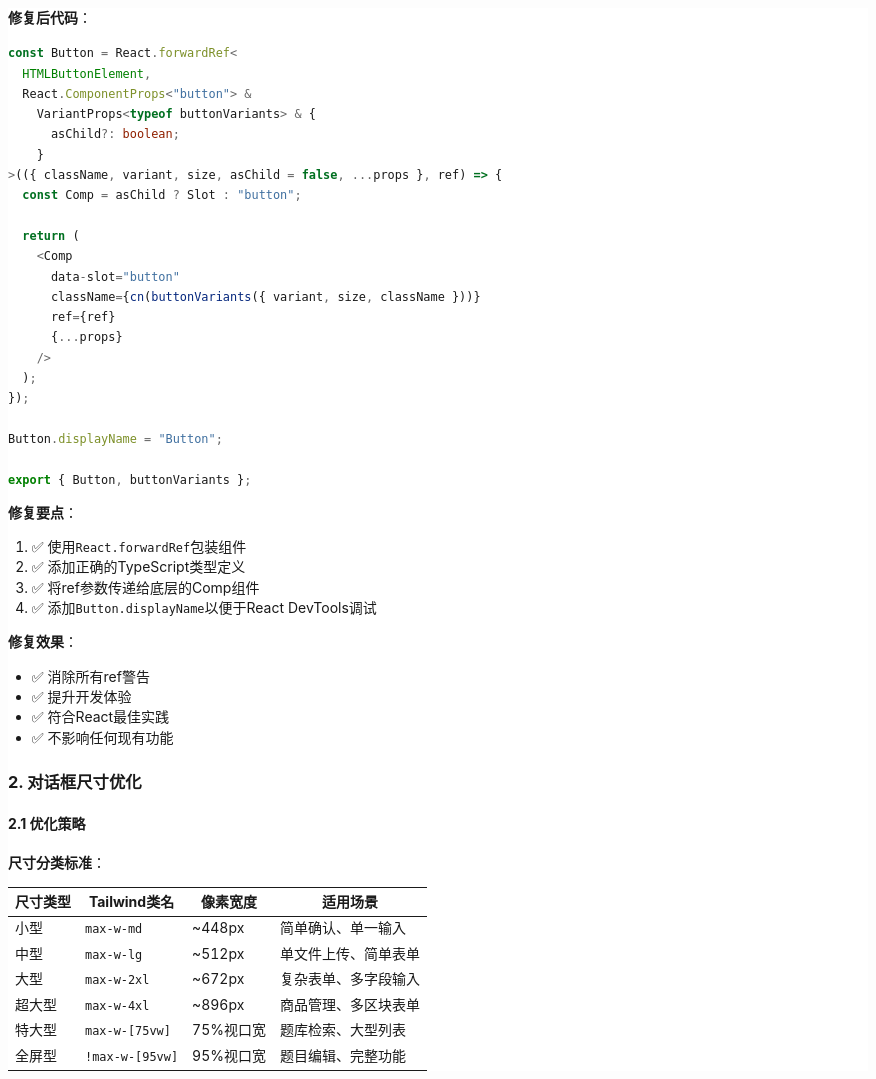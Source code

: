**修复后代码**：
```typescript
const Button = React.forwardRef<
  HTMLButtonElement,
  React.ComponentProps<"button"> &
    VariantProps<typeof buttonVariants> & {
      asChild?: boolean;
    }
>(({ className, variant, size, asChild = false, ...props }, ref) => {
  const Comp = asChild ? Slot : "button";

  return (
    <Comp
      data-slot="button"
      className={cn(buttonVariants({ variant, size, className }))}
      ref={ref}
      {...props}
    />
  );
});

Button.displayName = "Button";

export { Button, buttonVariants };
```

**修复要点**：
1. ✅ 使用`React.forwardRef`包装组件
2. ✅ 添加正确的TypeScript类型定义
3. ✅ 将ref参数传递给底层的Comp组件
4. ✅ 添加`Button.displayName`以便于React DevTools调试

**修复效果**：
- ✅ 消除所有ref警告
- ✅ 提升开发体验
- ✅ 符合React最佳实践
- ✅ 不影响任何现有功能

### 2. 对话框尺寸优化

#### 2.1 优化策略

**尺寸分类标准**：

| 尺寸类型 | Tailwind类名 | 像素宽度 | 适用场景 |
|---------|-------------|---------|---------|
| 小型 | `max-w-md` | ~448px | 简单确认、单一输入 |
| 中型 | `max-w-lg` | ~512px | 单文件上传、简单表单 |
| 大型 | `max-w-2xl` | ~672px | 复杂表单、多字段输入 |
| 超大型 | `max-w-4xl` | ~896px | 商品管理、多区块表单 |
| 特大型 | `max-w-[75vw]` | 75%视口宽 | 题库检索、大型列表 |
| 全屏型 | `!max-w-[95vw]` | 95%视口宽 | 题目编辑、完整功能 |
